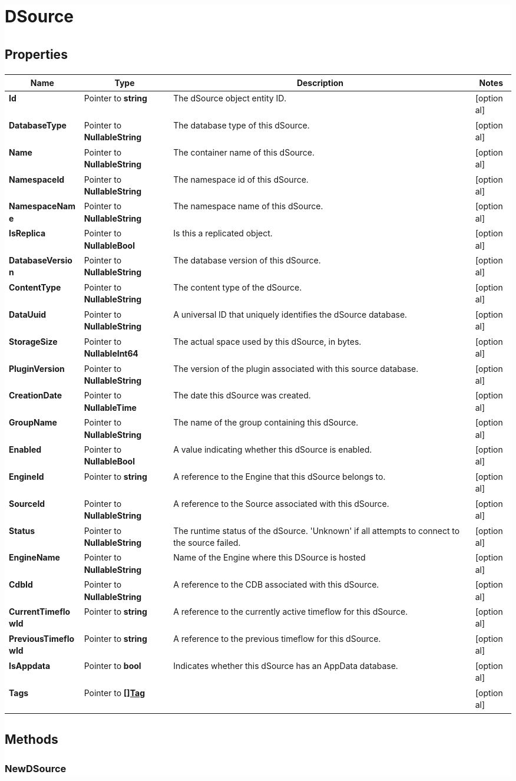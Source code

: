 # DSource

## Properties

Name | Type | Description | Notes
------------ | ------------- | ------------- | -------------
**Id** | Pointer to **string** | The dSource object entity ID. | [optional] 
**DatabaseType** | Pointer to **NullableString** | The database type of this dSource. | [optional] 
**Name** | Pointer to **NullableString** | The container name of this dSource. | [optional] 
**NamespaceId** | Pointer to **NullableString** | The namespace id of this dSource. | [optional] 
**NamespaceName** | Pointer to **NullableString** | The namespace name of this dSource. | [optional] 
**IsReplica** | Pointer to **NullableBool** | Is this a replicated object. | [optional] 
**DatabaseVersion** | Pointer to **NullableString** | The database version of this dSource. | [optional] 
**ContentType** | Pointer to **NullableString** | The content type of the dSource. | [optional] 
**DataUuid** | Pointer to **NullableString** | A universal ID that uniquely identifies the dSource database. | [optional] 
**StorageSize** | Pointer to **NullableInt64** | The actual space used by this dSource, in bytes. | [optional] 
**PluginVersion** | Pointer to **NullableString** | The version of the plugin associated with this source database. | [optional] 
**CreationDate** | Pointer to **NullableTime** | The date this dSource was created. | [optional] 
**GroupName** | Pointer to **NullableString** | The name of the group containing this dSource. | [optional] 
**Enabled** | Pointer to **NullableBool** | A value indicating whether this dSource is enabled. | [optional] 
**EngineId** | Pointer to **string** | A reference to the Engine that this dSource belongs to. | [optional] 
**SourceId** | Pointer to **NullableString** | A reference to the Source associated with this dSource. | [optional] 
**Status** | Pointer to **NullableString** | The runtime status of the dSource. &#39;Unknown&#39; if all attempts to connect to the source failed. | [optional] 
**EngineName** | Pointer to **NullableString** | Name of the Engine where this DSource is hosted | [optional] 
**CdbId** | Pointer to **NullableString** | A reference to the CDB associated with this dSource. | [optional] 
**CurrentTimeflowId** | Pointer to **string** | A reference to the currently active timeflow for this dSource. | [optional] 
**PreviousTimeflowId** | Pointer to **string** | A reference to the previous timeflow for this dSource. | [optional] 
**IsAppdata** | Pointer to **bool** | Indicates whether this dSource has an AppData database. | [optional] 
**Tags** | Pointer to [**[]Tag**](Tag.md) |  | [optional] 

## Methods

### NewDSource
